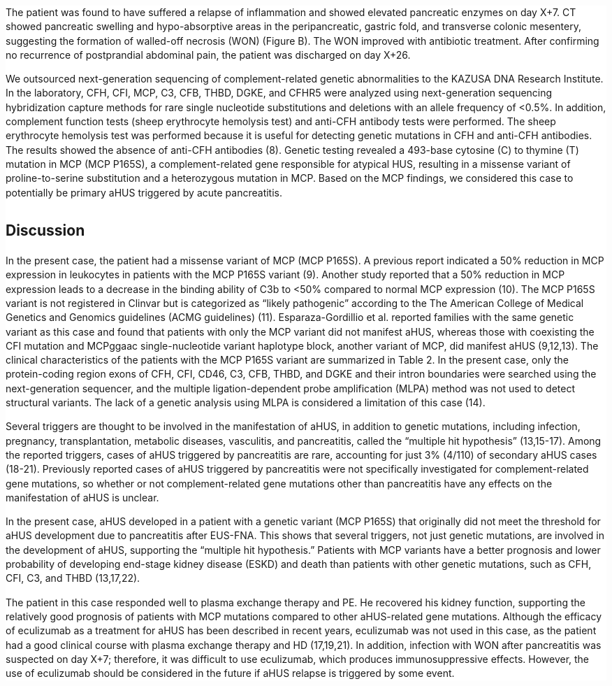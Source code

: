 The patient was found to have suffered a relapse of inflammation and showed elevated pancreatic enzymes on day X+7. CT showed pancreatic swelling and hypo-absorptive areas in the peripancreatic, gastric fold, and transverse colonic mesentery, suggesting the formation of walled-off necrosis (WON) (Figure B). The WON improved with antibiotic treatment. After confirming no recurrence of postprandial abdominal pain, the patient was discharged on day X+26.

We outsourced next-generation sequencing of complement-related genetic abnormalities to the KAZUSA DNA Research Institute. In the laboratory, CFH, CFI, MCP, C3, CFB, THBD, DGKE, and CFHR5 were analyzed using next-generation sequencing hybridization capture methods for rare single nucleotide substitutions and deletions with an allele frequency of <0.5%. In addition, complement function tests (sheep erythrocyte hemolysis test) and anti-CFH antibody tests were performed. The sheep erythrocyte hemolysis test was performed because it is useful for detecting genetic mutations in CFH and anti-CFH antibodies. The results showed the absence of anti-CFH antibodies (8). Genetic testing revealed a 493-base cytosine (C) to thymine (T) mutation in MCP (MCP P165S), a complement-related gene responsible for atypical HUS, resulting in a missense variant of proline-to-serine substitution and a heterozygous mutation in MCP. Based on the MCP findings, we considered this case to potentially be primary aHUS triggered by acute pancreatitis.

## Discussion

In the present case, the patient had a missense variant of MCP (MCP P165S). A previous report indicated a 50% reduction in MCP expression in leukocytes in patients with the MCP P165S variant (9). Another study reported that a 50% reduction in MCP expression leads to a decrease in the binding ability of C3b to <50% compared to normal MCP expression (10). The MCP P165S variant is not registered in Clinvar but is categorized as “likely pathogenic” according to the The American College of Medical Genetics and Genomics guidelines (ACMG guidelines) (11). Esparaza-Gordillio et al. reported families with the same genetic variant as this case and found that patients with only the MCP variant did not manifest aHUS, whereas those with coexisting the CFI mutation and MCPggaac single-nucleotide variant haplotype block, another variant of MCP, did manifest aHUS (9,12,13). The clinical characteristics of the patients with the MCP P165S variant are summarized in Table 2. In the present case, only the protein-coding region exons of CFH, CFI, CD46, C3, CFB, THBD, and DGKE and their intron boundaries were searched using the next-generation sequencer, and the multiple ligation-dependent probe amplification (MLPA) method was not used to detect structural variants. The lack of a genetic analysis using MLPA is considered a limitation of this case (14).

Several triggers are thought to be involved in the manifestation of aHUS, in addition to genetic mutations, including infection, pregnancy, transplantation, metabolic diseases, vasculitis, and pancreatitis, called the “multiple hit hypothesis” (13,15-17). Among the reported triggers, cases of aHUS triggered by pancreatitis are rare, accounting for just 3% (4/110) of secondary aHUS cases (18-21). Previously reported cases of aHUS triggered by pancreatitis were not specifically investigated for complement-related gene mutations, so whether or not complement-related gene mutations other than pancreatitis have any effects on the manifestation of aHUS is unclear.

In the present case, aHUS developed in a patient with a genetic variant (MCP P165S) that originally did not meet the threshold for aHUS development due to pancreatitis after EUS-FNA. This shows that several triggers, not just genetic mutations, are involved in the development of aHUS, supporting the “multiple hit hypothesis.” Patients with MCP variants have a better prognosis and lower probability of developing end-stage kidney disease (ESKD) and death than patients with other genetic mutations, such as CFH, CFI, C3, and THBD (13,17,22).

The patient in this case responded well to plasma exchange therapy and PE. He recovered his kidney function, supporting the relatively good prognosis of patients with MCP mutations compared to other aHUS-related gene mutations. Although the efficacy of eculizumab as a treatment for aHUS has been described in recent years, eculizumab was not used in this case, as the patient had a good clinical course with plasma exchange therapy and HD (17,19,21). In addition, infection with WON after pancreatitis was suspected on day X+7; therefore, it was difficult to use eculizumab, which produces immunosuppressive effects. However, the use of eculizumab should be considered in the future if aHUS relapse is triggered by some event.
